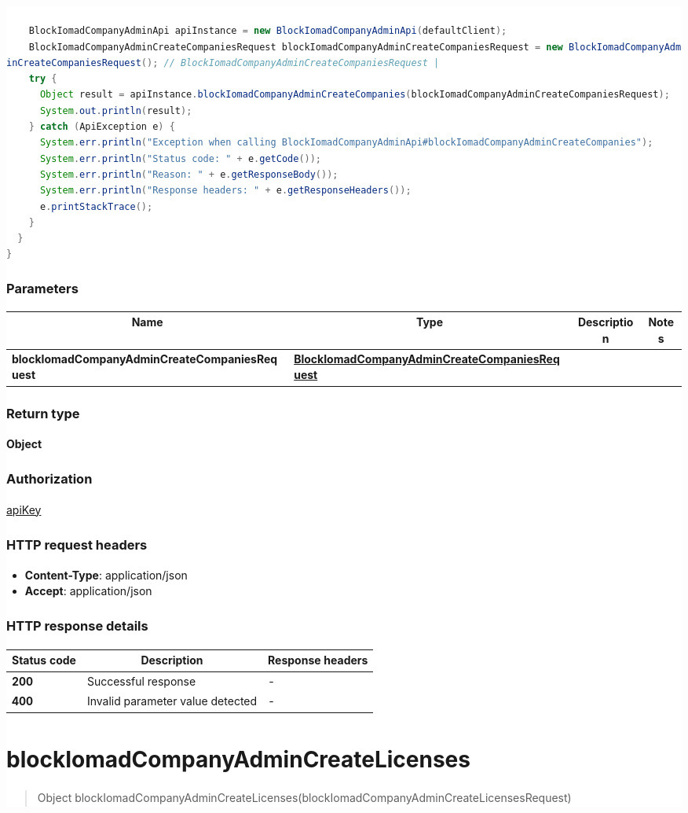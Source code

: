 ```java

    BlockIomadCompanyAdminApi apiInstance = new BlockIomadCompanyAdminApi(defaultClient);
    BlockIomadCompanyAdminCreateCompaniesRequest blockIomadCompanyAdminCreateCompaniesRequest = new BlockIomadCompanyAdminCreateCompaniesRequest(); // BlockIomadCompanyAdminCreateCompaniesRequest | 
    try {
      Object result = apiInstance.blockIomadCompanyAdminCreateCompanies(blockIomadCompanyAdminCreateCompaniesRequest);
      System.out.println(result);
    } catch (ApiException e) {
      System.err.println("Exception when calling BlockIomadCompanyAdminApi#blockIomadCompanyAdminCreateCompanies");
      System.err.println("Status code: " + e.getCode());
      System.err.println("Reason: " + e.getResponseBody());
      System.err.println("Response headers: " + e.getResponseHeaders());
      e.printStackTrace();
    }
  }
}
```

### Parameters

| Name | Type | Description  | Notes |
|------------- | ------------- | ------------- | -------------|
| **blockIomadCompanyAdminCreateCompaniesRequest** | [**BlockIomadCompanyAdminCreateCompaniesRequest**](BlockIomadCompanyAdminCreateCompaniesRequest.md)|  | |

### Return type

**Object**

### Authorization

[apiKey](../README.md#apiKey)

### HTTP request headers

 - **Content-Type**: application/json
 - **Accept**: application/json

### HTTP response details
| Status code | Description | Response headers |
|-------------|-------------|------------------|
| **200** | Successful response |  -  |
| **400** | Invalid parameter value detected |  -  |

<a id="blockIomadCompanyAdminCreateLicenses"></a>
# **blockIomadCompanyAdminCreateLicenses**
> Object blockIomadCompanyAdminCreateLicenses(blockIomadCompanyAdminCreateLicensesRequest)
